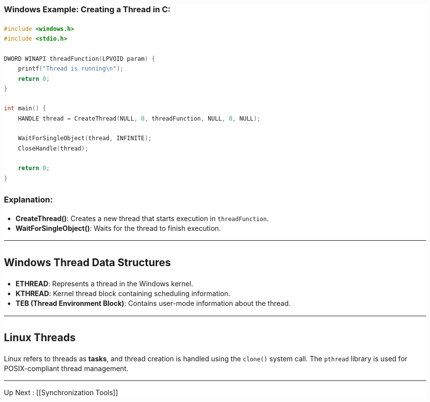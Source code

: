 ### Windows Example: Creating a Thread in C:

```c
#include <windows.h>
#include <stdio.h>

DWORD WINAPI threadFunction(LPVOID param) {
    printf("Thread is running\n");
    return 0;
}

int main() {
    HANDLE thread = CreateThread(NULL, 0, threadFunction, NULL, 0, NULL);
    
    WaitForSingleObject(thread, INFINITE);
    CloseHandle(thread);

    return 0;
}
```

### Explanation:
- **CreateThread()**: Creates a new thread that starts execution in `threadFunction`.
- **WaitForSingleObject()**: Waits for the thread to finish execution.

---

## Windows Thread Data Structures

- **ETHREAD**: Represents a thread in the Windows kernel.
- **KTHREAD**: Kernel thread block containing scheduling information.
- **TEB (Thread Environment Block)**: Contains user-mode information about the thread.

---

## Linux Threads

Linux refers to threads as **tasks**, and thread creation is handled using the `clone()` system call. The `pthread` library is used for POSIX-compliant thread management.

---
Up Next : [[Synchronization Tools]]

